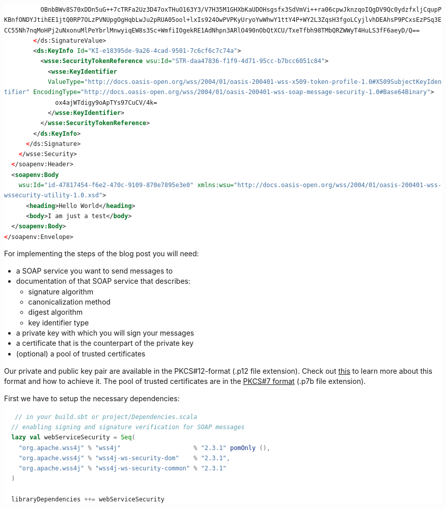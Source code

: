 ```xml
          OBnbBWv8S70xDDn5uG++7cTRFa2Uz3D47oxTHuO163Y3/V7H35M1GHXbKaUDOHsgsfx3SdVmVi++ra06cpwJknzqoIQgDV9Qc0ydzfxljCqupPKBnfONDYJtihEE1jtQ0RP7OLzPVNUpgOgHqbLwJu2pRUA05ool+lxIs924OwPVPKyUryoYwWhwY1ttY4P+WY2L3ZqsH3fgoLCyjlvhDEAhsP9PCxsEzPSq3ECC55Nh7nqMoHPj2uNxonuMlPeYbrlMnwyiqEW8s3Sc+WmfiIOgekRE1AdNhpn3ARlO490nObQtXCU/TxeTfbh98TMbQRZWWyT4HuLS3fF6aeyD/Q==
        </ds:SignatureValue>
        <ds:KeyInfo Id="KI-e18395de-9a26-4cad-9501-7c6cf6c7c74a">
          <wsse:SecurityTokenReference wsu:Id="STR-daa47836-f1f9-4d71-95cc-b7bcc6051c84">
            <wsse:KeyIdentifier 
            ValueType="http://docs.oasis-open.org/wss/2004/01/oasis-200401-wss-x509-token-profile-1.0#X509SubjectKeyIdentifier" EncodingType="http://docs.oasis-open.org/wss/2004/01/oasis-200401-wss-soap-message-security-1.0#Base64Binary">
              ox4ajWTdigy9oApTYs97CuCV/4k=
            </wsse:KeyIdentifier>
          </wsse:SecurityTokenReference>
        </ds:KeyInfo>
      </ds:Signature>
    </wsse:Security>
  </soapenv:Header>
  <soapenv:Body 
    wsu:Id="id-47817454-f6e2-470c-9109-870e7895e3e0" xmlns:wsu="http://docs.oasis-open.org/wss/2004/01/oasis-200401-wss-wssecurity-utility-1.0.xsd">
      <heading>Hello World</heading>
      <body>I am just a test</body>
  </soapenv:Body>
</soapenv:Envelope>
```

For implementing the steps of the blog post you will need:
- a SOAP service you want to send messages to
- documentation of that SOAP service that describes:
    - signature algorithm
    - canonicalization method
    - digest algorithm
    - key identifier type
- a private key with which you will sign your messages
- a certificate that is the counterpart of the private key
- (optional) a pool of trusted certificates

Our private and public key pair are available in the PKCS#12-format (.p12 file extension). Check out [this](https://www.ssl.com/how-to/create-a-pfx-p12-certificate-file-using-openssl/) to learn more about this format and how to achieve it.
The pool of trusted certificates are in the [PKCS#7 format](https://www.ssl.com/guide/pem-der-crt-and-cer-x-509-encodings-and-conversions/) (.p7b file extension).

First we have to setup the necessary dependencies:

```scala
   // in your build.sbt or project/Dependencies.scala
  // enabling signing and signature verification for SOAP messages
  lazy val webServiceSecurity = Seq(
    "org.apache.wss4j" % "wss4j"                    % "2.3.1" pomOnly (),
    "org.apache.wss4j" % "wss4j-ws-security-dom"    % "2.3.1",
    "org.apache.wss4j" % "wss4j-ws-security-common" % "2.3.1"
  )

  libraryDependencies ++= webServiceSecurity
```

